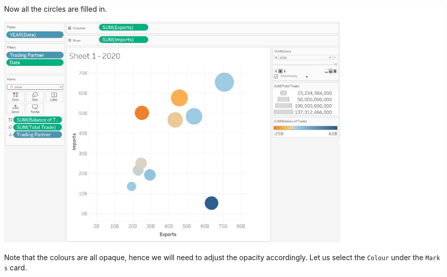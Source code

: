 Now all the circles are filled in. 

<img src="img/step-C9_shaded_circles.JPG" width="659" />

Note that the colours are all opaque, hence we will need to adjust the opacity accordingly. Let us select the `Colour` under the `Marks` card. 
